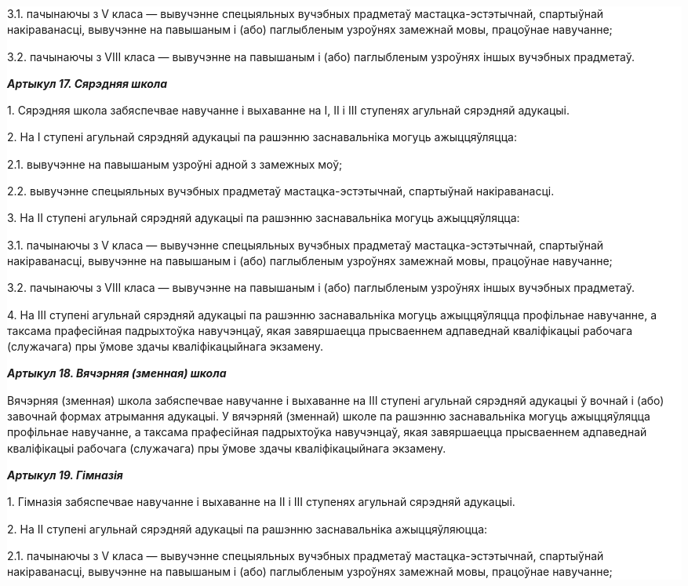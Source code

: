 3.1. пачынаючы з V класа — вывучэнне спецыяльных вучэбных прадметаў
мастацка-эстэтычнай, спартыўнай накіраванасці, вывучэнне на
павышаным і (або) паглыбленым узроўнях замежнай мовы, працоўнае
навучанне;

3.2. пачынаючы з VIII класа — вывучэнне на павышаным і (або) паглыбленым
узроўнях іншых вучэбных прадметаў.

***Артыкул 17. Сярэдняя школа***

1\. Сярэдняя школа забяспечвае навучанне і выхаванне на I, II і III
ступенях агульнай сярэдняй адукацыі.

2\. На I ступені агульнай сярэдняй адукацыі па рашэнню заснавальніка
могуць ажыццяўляцца:

2.1. вывучэнне на павышаным узроўні адной з замежных моў;

2.2. вывучэнне спецыяльных вучэбных прадметаў мастацка-эстэтычнай,
спартыўнай накіраванасці.

3\. На II ступені агульнай сярэдняй адукацыі па рашэнню заснавальніка
могуць ажыццяўляцца:

3.1. пачынаючы з V класа — вывучэнне спецыяльных вучэбных прадметаў
мастацка-эстэтычнай, спартыўнай накіраванасці, вывучэнне на
павышаным і (або) паглыбленым узроўнях замежнай мовы, працоўнае
навучанне;

3.2. пачынаючы з VIII класа — вывучэнне на павышаным і (або) паглыбленым
узроўнях іншых вучэбных прадметаў.

4\. На III ступені агульнай сярэдняй адукацыі па рашэнню заснавальніка
могуць ажыццяўляцца профільнае навучанне, а таксама прафесійная
падрыхтоўка навучэнцаў, якая завяршаецца прысваеннем адпаведнай
кваліфікацыі рабочага (служачага) пры ўмове здачы кваліфікацыйнага
экзамену.

***Артыкул 18. Вячэрняя (зменная) школа***

Вячэрняя (зменная) школа забяспечвае навучанне і выхаванне на III
ступені агульнай сярэдняй адукацыі ў вочнай і (або) завочнай
формах атрымання адукацыі. У вячэрняй (зменнай) школе па рашэнню
заснавальніка могуць ажыццяўляцца профільнае навучанне, а таксама
прафесійная падрыхтоўка навучэнцаў, якая завяршаецца прысваеннем
адпаведнай кваліфікацыі рабочага (служачага) пры ўмове здачы
кваліфікацыйнага экзамену.

***Артыкул 19. Гімназія***

1\. Гімназія забяспечвае навучанне і выхаванне на II і III ступенях
агульнай сярэдняй адукацыі.

2\. На II ступені агульнай сярэдняй адукацыі па рашэнню заснавальніка
ажыццяўляюцца:

2.1. пачынаючы з V класа — вывучэнне спецыяльных вучэбных прадметаў
мастацка-эстэтычнай, спартыўнай накіраванасці, вывучэнне на
павышаным і (або) паглыбленым узроўнях замежнай мовы, працоўнае
навучанне;
